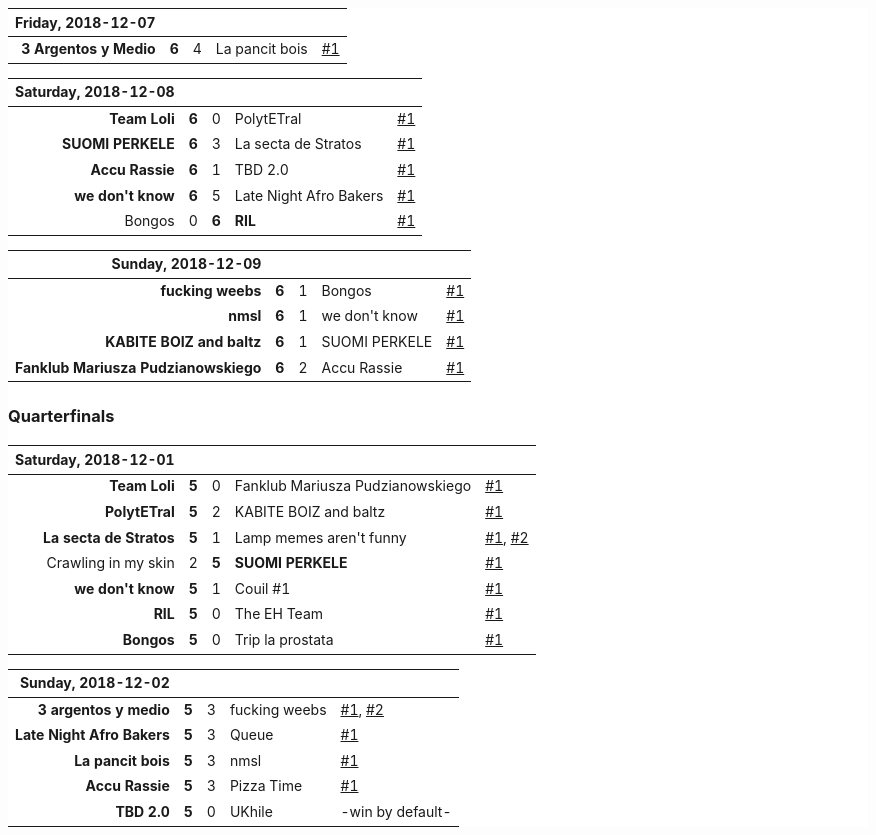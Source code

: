 | Friday, 2018-12-07 |  |  |  |  |
| --: | :-: | :-: | :-- | :-- |
| **3 Argentos y Medio** | **6** | 4 | La pancit bois | [#1](https://osu.ppy.sh/community/matches/47938858) |

| Saturday, 2018-12-08 |  |  |  |  |
| --: | :-: | :-: | :-- | :-- |
| **Team Loli** | **6** | 0 | PolytETral | [#1](https://osu.ppy.sh/community/matches/47962270) |
| **SUOMI PERKELE** | **6** | 3 | La secta de Stratos | [#1](https://osu.ppy.sh/community/matches/47968602) |
| **Accu Rassie** | **6** | 1 | TBD 2.0 | [#1](https://osu.ppy.sh/community/matches/47970344) |
| **we don't know** | **6** | 5 | Late Night Afro Bakers | [#1](https://osu.ppy.sh/community/matches/47971830) |
| Bongos | 0 | **6** | **RIL** | [#1](https://osu.ppy.sh/community/matches/47976639) |

| Sunday, 2018-12-09 |  |  |  |  |
| --: | :-: | :-: | :-- | :-- |
| **fucking weebs** | **6** | 1 | Bongos | [#1](https://osu.ppy.sh/community/matches/47981472) |
| **nmsl** | **6** | 1 | we don't know | [#1](https://osu.ppy.sh/community/matches/47981964) |
| **KABITE BOIZ and baltz** | **6** | 1 | SUOMI PERKELE | [#1](https://osu.ppy.sh/community/matches/47987510) |
| **Fanklub Mariusza Pudzianowskiego** | **6** | 2 | Accu Rassie | [#1](https://osu.ppy.sh/community/matches/47996734) |

### Quarterfinals

| Saturday, 2018-12-01 |  |  |  |  |
| --: | :-: | :-: | :-- | :-- |
| **Team Loli** | **5** | 0 | Fanklub Mariusza Pudzianowskiego | [#1](https://osu.ppy.sh/community/matches/47801175) |
| **PolytETral** | **5** | 2 | KABITE BOIZ and baltz | [#1](https://osu.ppy.sh/community/matches/47803037) |
| **La secta de Stratos** | **5** | 1 | Lamp memes aren't funny | [#1](https://osu.ppy.sh/community/matches/47804724), [#2](https://osu.ppy.sh/community/matches/47806487) |
| Crawling in my skin | 2 | **5** | **SUOMI PERKELE** | [#1](https://osu.ppy.sh/community/matches/47812496) |
| **we don't know** | **5** | 1 | Couil #1 | [#1](https://osu.ppy.sh/community/matches/47812498) |
| **RIL** | **5** | 0 | The EH Team | [#1](https://osu.ppy.sh/community/matches/47816331) |
| **Bongos** | **5** | 0 | Trip la prostata | [#1](https://osu.ppy.sh/community/matches/47817949) |

| Sunday, 2018-12-02 |  |  |  |  |
| --: | :-: | :-: | :-- | :-- |
| **3 argentos y medio** | **5** | 3 | fucking weebs | [#1](https://osu.ppy.sh/community/matches/47821527), [#2](https://osu.ppy.sh/community/matches/47822286) |
| **Late Night Afro Bakers** | **5** | 3 | Queue | [#1](https://osu.ppy.sh/community/matches/47826149) |
| **La pancit bois** | **5** | 3 | nmsl | [#1](https://osu.ppy.sh/community/matches/47826319) |
| **Accu Rassie** | **5** | 3 | Pizza Time | [#1](https://osu.ppy.sh/community/matches/47833825) |
| **TBD 2.0** | **5** | 0 | UKhile | -win by default- |
